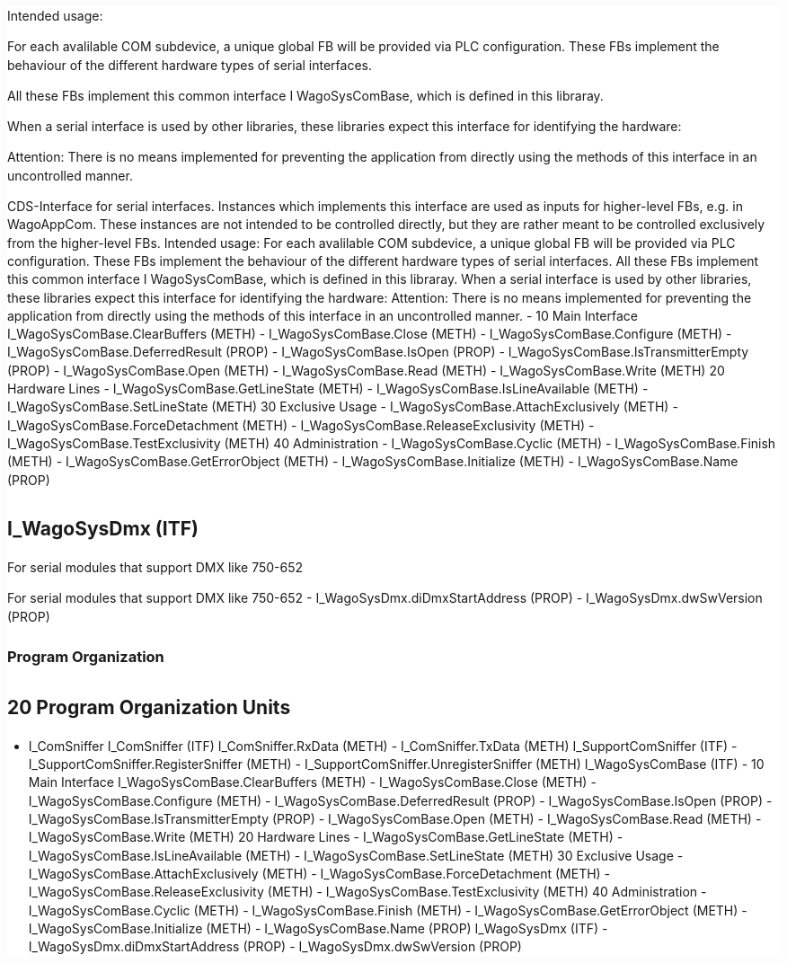 Intended usage:

For each avalilable COM subdevice, a unique global FB will be provided via PLC configuration. These FBs implement the behaviour of the different hardware types of serial interfaces.

All these FBs implement this common interface I WagoSysComBase, which is defined in this libraray.

When a serial interface is used by other libraries, these libraries expect this interface for identifying the hardware:

Attention: There is no means implemented for preventing the application from directly using the methods of this interface in an uncontrolled manner.

CDS-Interface for serial interfaces. Instances which implements this interface are used as inputs for higher-level FBs, e.g. in WagoAppCom. These instances are not intended to be controlled directly, but they are rather meant to be controlled exclusively from the higher-level FBs. Intended usage: For each avalilable COM subdevice, a unique global FB will be provided via PLC configuration. These FBs implement the behaviour of the different hardware types of serial interfaces. All these FBs implement this common interface I WagoSysComBase, which is defined in this libraray. When a serial interface is used by other libraries, these libraries expect this interface for identifying the hardware: Attention: There is no means implemented for preventing the application from directly using the methods of this interface in an uncontrolled manner. - 10 Main Interface I_WagoSysComBase.ClearBuffers (METH) - I_WagoSysComBase.Close (METH) - I_WagoSysComBase.Configure (METH) - I_WagoSysComBase.DeferredResult (PROP) - I_WagoSysComBase.IsOpen (PROP) - I_WagoSysComBase.IsTransmitterEmpty (PROP) - I_WagoSysComBase.Open (METH) - I_WagoSysComBase.Read (METH) - I_WagoSysComBase.Write (METH) 20 Hardware Lines - I_WagoSysComBase.GetLineState (METH) - I_WagoSysComBase.IsLineAvailable (METH) - I_WagoSysComBase.SetLineState (METH) 30 Exclusive Usage - I_WagoSysComBase.AttachExclusively (METH) - I_WagoSysComBase.ForceDetachment (METH) - I_WagoSysComBase.ReleaseExclusivity (METH) - I_WagoSysComBase.TestExclusivity (METH) 40 Administration - I_WagoSysComBase.Cyclic (METH) - I_WagoSysComBase.Finish (METH) - I_WagoSysComBase.GetErrorObject (METH) - I_WagoSysComBase.Initialize (METH) - I_WagoSysComBase.Name (PROP)

## I_WagoSysDmx (ITF)


For serial modules that support DMX like 750-652

For serial modules that support DMX like 750-652 - I_WagoSysDmx.diDmxStartAddress (PROP) - I_WagoSysDmx.dwSwVersion (PROP)

### Program Organization


## 20 Program Organization Units


- I_ComSniffer I_ComSniffer (ITF) I_ComSniffer.RxData (METH) - I_ComSniffer.TxData (METH) I_SupportComSniffer (ITF) - I_SupportComSniffer.RegisterSniffer (METH) - I_SupportComSniffer.UnregisterSniffer (METH) I_WagoSysComBase (ITF) - 10 Main Interface I_WagoSysComBase.ClearBuffers (METH) - I_WagoSysComBase.Close (METH) - I_WagoSysComBase.Configure (METH) - I_WagoSysComBase.DeferredResult (PROP) - I_WagoSysComBase.IsOpen (PROP) - I_WagoSysComBase.IsTransmitterEmpty (PROP) - I_WagoSysComBase.Open (METH) - I_WagoSysComBase.Read (METH) - I_WagoSysComBase.Write (METH) 20 Hardware Lines - I_WagoSysComBase.GetLineState (METH) - I_WagoSysComBase.IsLineAvailable (METH) - I_WagoSysComBase.SetLineState (METH) 30 Exclusive Usage - I_WagoSysComBase.AttachExclusively (METH) - I_WagoSysComBase.ForceDetachment (METH) - I_WagoSysComBase.ReleaseExclusivity (METH) - I_WagoSysComBase.TestExclusivity (METH) 40 Administration - I_WagoSysComBase.Cyclic (METH) - I_WagoSysComBase.Finish (METH) - I_WagoSysComBase.GetErrorObject (METH) - I_WagoSysComBase.Initialize (METH) - I_WagoSysComBase.Name (PROP) I_WagoSysDmx (ITF) - I_WagoSysDmx.diDmxStartAddress (PROP) - I_WagoSysDmx.dwSwVersion (PROP)
